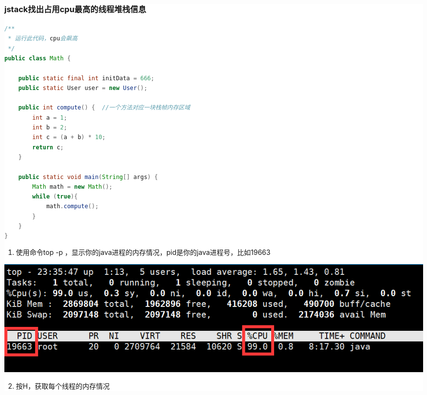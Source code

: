 ### **jstack找出占用cpu最高的线程堆栈信息**

```java
/**
 * 运行此代码，cpu会飙高
 */
public class Math {

    public static final int initData = 666;
    public static User user = new User();

    public int compute() {  //一个方法对应一块栈帧内存区域
        int a = 1;
        int b = 2;
        int c = (a + b) * 10;
        return c;
    }

    public static void main(String[] args) {
        Math math = new Math();
        while (true){
            math.compute();
        }
    }
}
```

1. 使用命令top -p  ，显示你的java进程的内存情况，pid是你的java进程号，比如19663

![img](/images/java/96310.png)

2. 按H，获取每个线程的内存情况 
